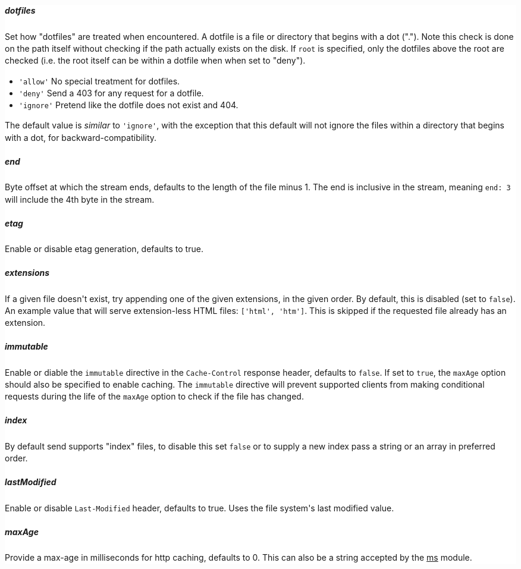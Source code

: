 ##### dotfiles

Set how "dotfiles" are treated when encountered. A dotfile is a file
or directory that begins with a dot ("."). Note this check is done on
the path itself without checking if the path actually exists on the
disk. If `root` is specified, only the dotfiles above the root are
checked (i.e. the root itself can be within a dotfile when when set
to "deny").

  - `'allow'` No special treatment for dotfiles.
  - `'deny'` Send a 403 for any request for a dotfile.
  - `'ignore'` Pretend like the dotfile does not exist and 404.

The default value is _similar_ to `'ignore'`, with the exception that
this default will not ignore the files within a directory that begins
with a dot, for backward-compatibility.

##### end

Byte offset at which the stream ends, defaults to the length of the file
minus 1. The end is inclusive in the stream, meaning `end: 3` will include
the 4th byte in the stream.

##### etag

Enable or disable etag generation, defaults to true.

##### extensions

If a given file doesn't exist, try appending one of the given extensions,
in the given order. By default, this is disabled (set to `false`). An
example value that will serve extension-less HTML files: `['html', 'htm']`.
This is skipped if the requested file already has an extension.

##### immutable

Enable or diable the `immutable` directive in the `Cache-Control` response
header, defaults to `false`. If set to `true`, the `maxAge` option should
also be specified to enable caching. The `immutable` directive will prevent
supported clients from making conditional requests during the life of the
`maxAge` option to check if the file has changed.

##### index

By default send supports "index" files, to disable this
set `false` or to supply a new index pass a string or an array
in preferred order.

##### lastModified

Enable or disable `Last-Modified` header, defaults to true. Uses the file
system's last modified value.

##### maxAge

Provide a max-age in milliseconds for http caching, defaults to 0.
This can also be a string accepted by the
[ms](https://www.npmjs.org/package/ms#readme) module.


[appveyor-image]: https://badgen.net/appveyor/ci/dougwilson/send/master?label=windows
[appveyor-url]: https://ci.appveyor.com/project/dougwilson/send
[coveralls-image]: https://badgen.net/coveralls/c/github/pillarjs/send/master
[coveralls-url]: https://coveralls.io/r/pillarjs/send?branch=master
[node-image]: https://badgen.net/npm/node/send
[node-url]: https://nodejs.org/en/download/
[npm-downloads-image]: https://badgen.net/npm/dm/send
[npm-url]: https://npmjs.org/package/send
[npm-version-image]: https://badgen.net/npm/v/send
[travis-image]: https://badgen.net/travis/pillarjs/send/master?label=linux
[travis-url]: https://travis-ci.org/pillarjs/send